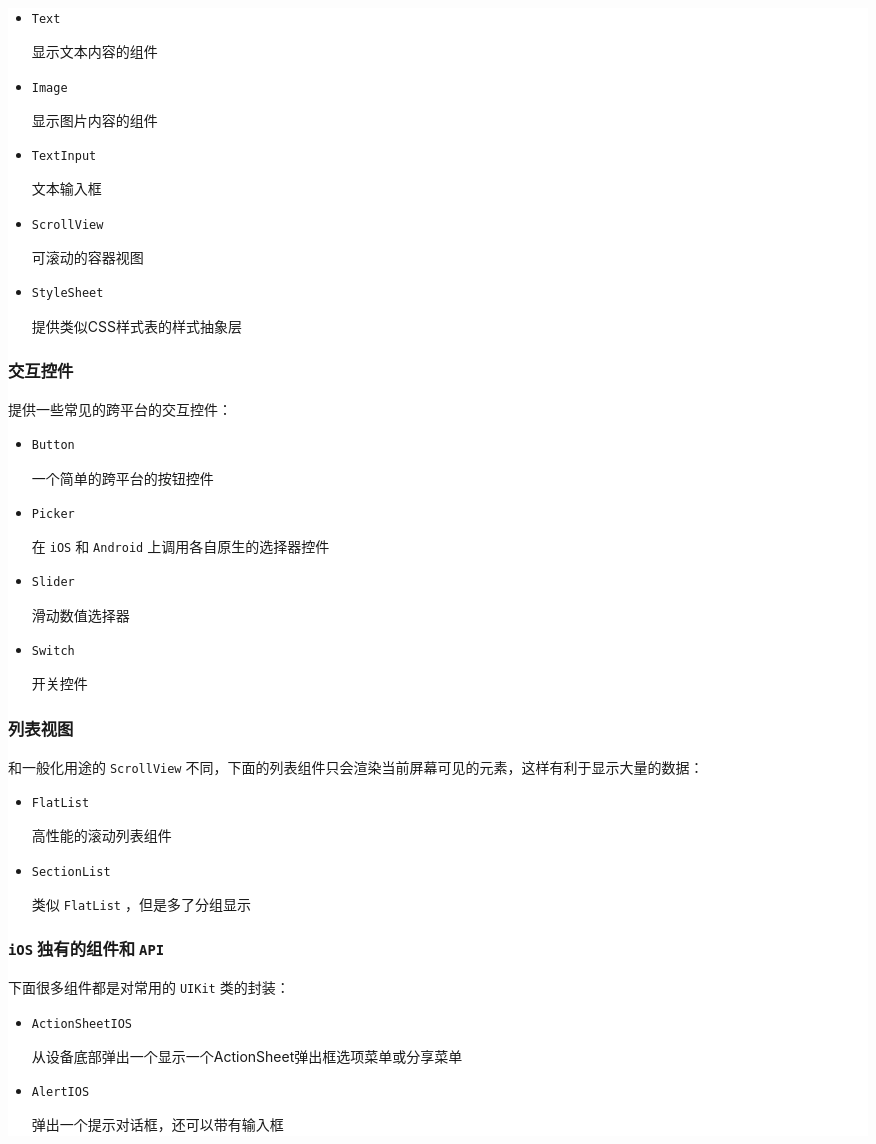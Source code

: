 * `Text`

  显示文本内容的组件

* `Image`

  显示图片内容的组件

* `TextInput`

  文本输入框

* `ScrollView`

  可滚动的容器视图

* `StyleSheet`

  提供类似CSS样式表的样式抽象层

### 交互控件

提供一些常见的跨平台的交互控件：

* `Button`

  一个简单的跨平台的按钮控件

* `Picker`

  在 `iOS` 和 `Android` 上调用各自原生的选择器控件

* `Slider`

  滑动数值选择器

* `Switch`

  开关控件

### 列表视图

和一般化用途的 `ScrollView` 不同，下面的列表组件只会渲染当前屏幕可见的元素，这样有利于显示大量的数据：

* `FlatList`

  高性能的滚动列表组件

* `SectionList`

  类似 `FlatList` ，但是多了分组显示

### `iOS` 独有的组件和 `API`

下面很多组件都是对常用的 `UIKit` 类的封装：

* `ActionSheetIOS`

  从设备底部弹出一个显示一个ActionSheet弹出框选项菜单或分享菜单

* `AlertIOS`

  弹出一个提示对话框，还可以带有输入框

